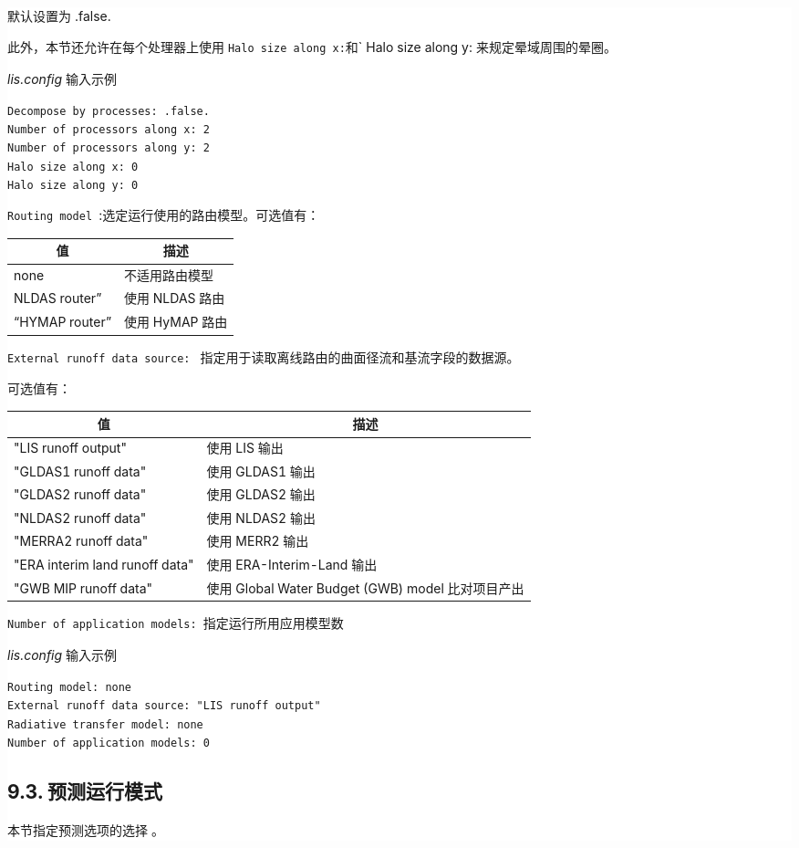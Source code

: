 默认设置为 .false.

此外，本节还允许在每个处理器上使用 ` Halo size along x: `和` Halo size along y: 来规定晕域周围的晕圈。 

*lis.config* 输入示例

```shell
Decompose by processes: .false.
Number of processors along x: 2
Number of processors along y: 2
Halo size along x: 0
Halo size along y: 0
```

`Routing model `:选定运行使用的路由模型。可选值有：

| 值             | 描述            |
| -------------- | --------------- |
| none           | 不适用路由模型  |
| NLDAS router”  | 使用 NLDAS 路由 |
| “HYMAP router” | 使用 HyMAP 路由 |

`External runoff data source: ` 指定用于读取离线路由的曲面径流和基流字段的数据源。 

可选值有：

| 值                             | 描述                                               |
| ------------------------------ | -------------------------------------------------- |
| "LIS runoff output"            | 使用 LIS 输出                                      |
| "GLDAS1 runoff data"           | 使用 GLDAS1 输出                                   |
| "GLDAS2 runoff data"           | 使用 GLDAS2 输出                                   |
| "NLDAS2 runoff data"           | 使用 NLDAS2 输出                                   |
| "MERRA2 runoff data"           | 使用  MERR2  输出                                  |
| "ERA interim land runoff data" | 使用 ERA-Interim-Land  输出                        |
| "GWB MIP runoff data"          | 使用  Global Water Budget (GWB) model 比对项目产出 |

`Number of application models: `指定运行所用应用模型数

*lis.config* 输入示例

```shell
Routing model: none
External runoff data source: "LIS runoff output"
Radiative transfer model: none
Number of application models: 0
```

## 9.3. 预测运行模式

本节指定预测选项的选择 。
